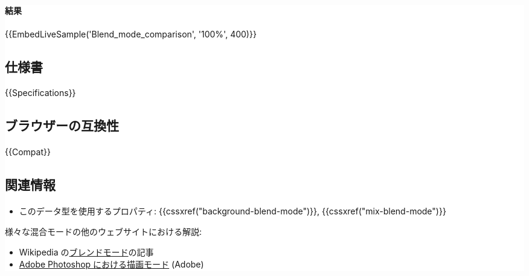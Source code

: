 #### 結果

{{EmbedLiveSample('Blend_mode_comparison', '100%', 400)}}

## 仕様書

{{Specifications}}

## ブラウザーの互換性

{{Compat}}

## 関連情報

- このデータ型を使用するプロパティ: {{cssxref("background-blend-mode")}}, {{cssxref("mix-blend-mode")}}

様々な混合モードの他のウェブサイトにおける解説:

- Wikipedia の[ブレンドモード](https://ja.wikipedia.org/wiki/%E3%83%96%E3%83%AC%E3%83%B3%E3%83%89%E3%83%A2%E3%83%BC%E3%83%89)の記事
- [Adobe Photoshop における描画モード](https://helpx.adobe.com/jp/photoshop/using/blending-modes.html) (Adobe)
